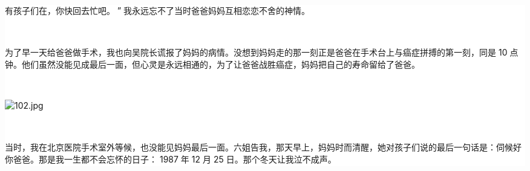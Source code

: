    有孩子们在，你快回去忙吧。
  </span>
  <span class="s2">
   ”
  </span>
  <span class="s1">
   我永远忘不了当时爸爸妈妈互相恋恋不舍的神情。
  </span>
 </p>
 <p class="p1">
  <span class="s1">
  </span>
  <br/>
 </p>
 <p class="p2">
  <span class="s1">
   为了早一天给爸爸做手术，我也向吴院长谎报了妈妈的病情。没想到妈妈走的那一刻正是爸爸在手术台上与癌症拼搏的第一刻，同是
  </span>
  <span class="s2">
   10
  </span>
  <span class="s1">
   点钟。他们虽然没能见成最后一面，但心灵是永远相通的，为了让爸爸战胜癌症，妈妈把自己的寿命留给了爸爸。
  </span>
 </p>
 <p class="p1">
  <span class="s1">
  </span>
  <br/>
 </p>
 <p class="p3">
  <span class="s1">
   <img alt="102.jpg" border="0" height="273" src="/medias/contents/5179/102.jpg" width="183"/>
  </span>
 </p>
 <p class="p1">
  <span class="s1">
  </span>
  <br/>
 </p>
 <p class="p2">
  <span class="s1">
   当时，我在北京医院手术室外等候，也没能见妈妈最后一面。六姐告我，那天早上，妈妈时而清醒，她对孩子们说的最后一句话是：伺候好你爸爸。那是我一生都不会忘怀的日子：
  </span>
  <span class="s2">
   1987
  </span>
  <span class="s1">
   年
  </span>
  <span class="s2">
   12
  </span>
  <span class="s1">
   月
  </span>
  <span class="s2">
   25
  </span>
  <span class="s1">
   日。那个冬天让我泣不成声。
  </span>
 </p>